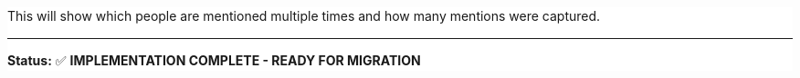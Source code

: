 This will show which people are mentioned multiple times and how many mentions were captured.

---

**Status:** ✅ **IMPLEMENTATION COMPLETE - READY FOR MIGRATION**
